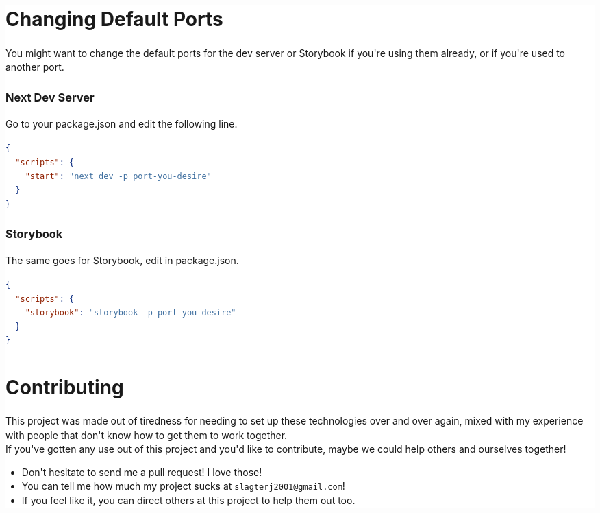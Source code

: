 # Changing Default Ports

You might want to change the default ports for the dev server or Storybook if
you're using them already, or if you're used to another port.

### Next Dev Server

Go to your package.json and edit the following line.

```JSON
{
  "scripts": {
    "start": "next dev -p port-you-desire"
  }
}
```

### Storybook

The same goes for Storybook, edit in package.json.

```JSON
{
  "scripts": {
    "storybook": "storybook -p port-you-desire"
  }
}
```

# Contributing

This project was made out of tiredness for needing to set up these technologies
over and over again, mixed with my experience with people that don't know how to
get them to work together. <br /> If you've gotten any use out of this project
and you'd like to contribute, maybe we could help others and ourselves together!

- Don't hesitate to send me a pull request! I love those!
- You can tell me how much my project sucks at `slagterj2001@gmail.com`!
- If you feel like it, you can direct others at this project to help them out
  too.
